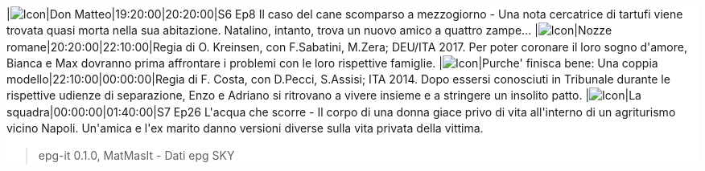 |![Icon](https://guidatv.sky.it/uuid/dtt_cover_l58VsCKBwnW.png)|Don Matteo|19:20:00|20:20:00|S6 Ep8 Il caso del cane scomparso a mezzogiorno - Una nota cercatrice di tartufi viene trovata quasi morta nella sua abitazione. Natalino, intanto, trova un nuovo amico a quattro zampe...
|![Icon](https://guidatv.sky.it/uuid/dtt_cover_l58VsCKBwnW.png)|Nozze romane|20:20:00|22:10:00|Regia di O. Kreinsen, con F.Sabatini, M.Zera; DEU/ITA 2017. Per poter coronare il loro sogno d&#039;amore, Bianca e Max dovranno prima affrontare i problemi con le loro rispettive famiglie.
|![Icon](https://guidatv.sky.it/uuid/dtt_cover_l58VsCKBwnW.png)|Purche&#039; finisca bene: Una coppia modello|22:10:00|00:00:00|Regia di F. Costa, con D.Pecci, S.Assisi; ITA 2014. Dopo essersi conosciuti in Tribunale durante le rispettive udienze di separazione, Enzo e Adriano si ritrovano a vivere insieme e a stringere un insolito patto.
|![Icon](https://guidatv.sky.it/uuid/dtt_cover_l58VsCKBwnW.png)|La squadra|00:00:00|01:40:00|S7 Ep26 L&#039;acqua che scorre - Il corpo di una donna giace privo di vita all&#039;interno di un agriturismo vicino Napoli. Un&#039;amica e l&#039;ex marito danno versioni diverse sulla vita privata della vittima.



 > epg-it 0.1.0, MatMasIt - Dati epg SKY